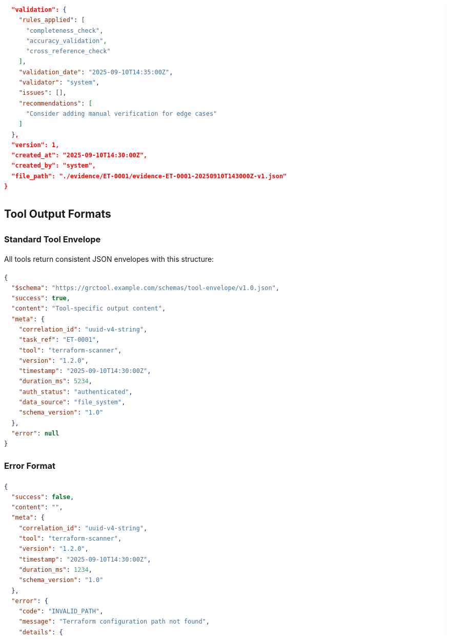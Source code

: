 ```json
  "validation": {
    "rules_applied": [
      "completeness_check",
      "accuracy_validation",
      "cross_reference_check"
    ],
    "validation_date": "2025-09-10T14:35:00Z",
    "validator": "system",
    "issues": [],
    "recommendations": [
      "Consider adding manual verification for edge cases"
    ]
  },
  "version": 1,
  "created_at": "2025-09-10T14:30:00Z",
  "created_by": "system",
  "file_path": "./evidence/ET-0001/evidence-ET-0001-20250910T143000Z-v1.json"
}
```

## Tool Output Formats

### Standard Tool Envelope

All tools return consistent JSON envelopes with this structure:

```json
{
  "$schema": "https://grctool.example.com/schemas/tool-envelope/v1.0.json",
  "success": true,
  "content": "Tool-specific output content",
  "meta": {
    "correlation_id": "uuid-v4-string",
    "task_ref": "ET-0001",
    "tool": "terraform-scanner",
    "version": "1.2.0",
    "timestamp": "2025-09-10T14:30:00Z",
    "duration_ms": 5234,
    "auth_status": "authenticated",
    "data_source": "file_system",
    "schema_version": "1.0"
  },
  "error": null
}
```

### Error Format

```json
{
  "success": false,
  "content": "",
  "meta": {
    "correlation_id": "uuid-v4-string",
    "tool": "terraform-scanner",
    "version": "1.2.0",
    "timestamp": "2025-09-10T14:30:00Z",
    "duration_ms": 1234,
    "schema_version": "1.0"
  },
  "error": {
    "code": "INVALID_PATH",
    "message": "Terraform configuration path not found",
    "details": {
```